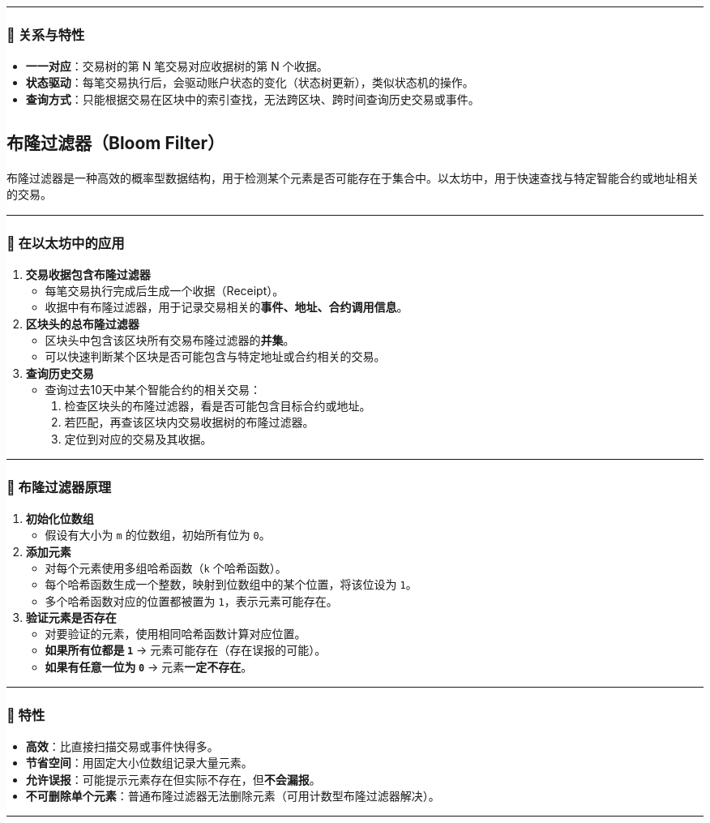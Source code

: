 ------

### 🔄 关系与特性

- **一一对应**：交易树的第 N 笔交易对应收据树的第 N 个收据。
- **状态驱动**：每笔交易执行后，会驱动账户状态的变化（状态树更新），类似状态机的操作。
- **查询方式**：只能根据交易在区块中的索引查找，无法跨区块、跨时间查询历史交易或事件。

## 布隆过滤器（Bloom Filter）

布隆过滤器是一种高效的概率型数据结构，用于检测某个元素是否可能存在于集合中。以太坊中，用于快速查找与特定智能合约或地址相关的交易。

------

### 🔹 在以太坊中的应用

1. **交易收据包含布隆过滤器**
   - 每笔交易执行完成后生成一个收据（Receipt）。
   - 收据中有布隆过滤器，用于记录交易相关的**事件、地址、合约调用信息**。
2. **区块头的总布隆过滤器**
   - 区块头中包含该区块所有交易布隆过滤器的**并集**。
   - 可以快速判断某个区块是否可能包含与特定地址或合约相关的交易。
3. **查询历史交易**
   - 查询过去10天中某个智能合约的相关交易：
     1. 检查区块头的布隆过滤器，看是否可能包含目标合约或地址。
     2. 若匹配，再查该区块内交易收据树的布隆过滤器。
     3. 定位到对应的交易及其收据。

------

### 🔹 布隆过滤器原理

1. **初始化位数组**
   - 假设有大小为 `m` 的位数组，初始所有位为 `0`。
2. **添加元素**
   - 对每个元素使用多组哈希函数（`k` 个哈希函数）。
   - 每个哈希函数生成一个整数，映射到位数组中的某个位置，将该位设为 `1`。
   - 多个哈希函数对应的位置都被置为 `1`，表示元素可能存在。
3. **验证元素是否存在**
   - 对要验证的元素，使用相同哈希函数计算对应位置。
   - **如果所有位都是 `1`** → 元素可能存在（存在误报的可能）。
   - **如果有任意一位为 `0`** → 元素**一定不存在**。

------

### 🔹 特性

- **高效**：比直接扫描交易或事件快得多。
- **节省空间**：用固定大小位数组记录大量元素。
- **允许误报**：可能提示元素存在但实际不存在，但**不会漏报**。
- **不可删除单个元素**：普通布隆过滤器无法删除元素（可用计数型布隆过滤器解决）。

---
